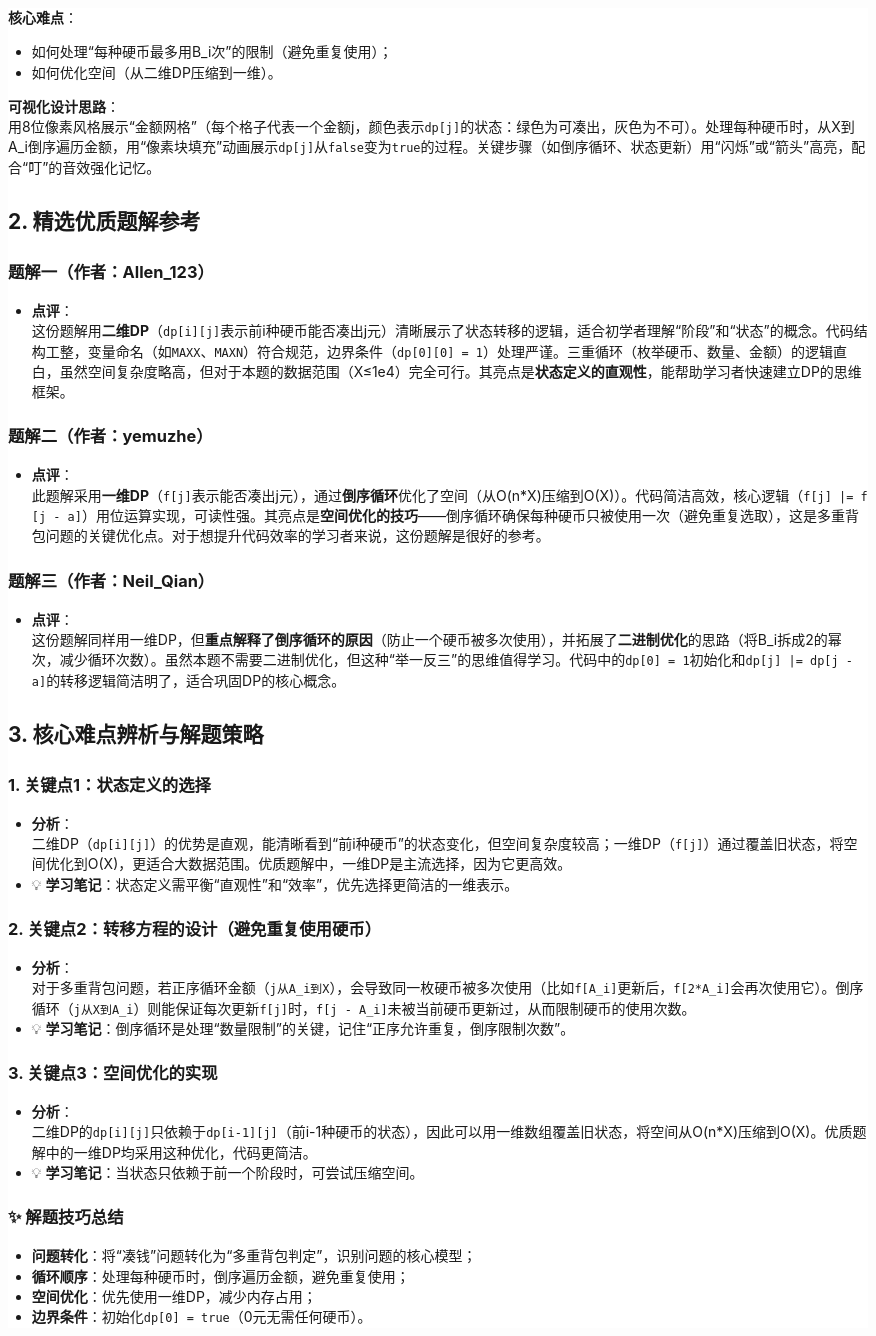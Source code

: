 **核心难点**：  
- 如何处理“每种硬币最多用B_i次”的限制（避免重复使用）；  
- 如何优化空间（从二维DP压缩到一维）。  

**可视化设计思路**：  
用8位像素风格展示“金额网格”（每个格子代表一个金额j，颜色表示`dp[j]`的状态：绿色为可凑出，灰色为不可）。处理每种硬币时，从X到A_i倒序遍历金额，用“像素块填充”动画展示`dp[j]`从`false`变为`true`的过程。关键步骤（如倒序循环、状态更新）用“闪烁”或“箭头”高亮，配合“叮”的音效强化记忆。


## 2. 精选优质题解参考

### 题解一（作者：__Allen_123__）  
* **点评**：  
  这份题解用**二维DP**（`dp[i][j]`表示前i种硬币能否凑出j元）清晰展示了状态转移的逻辑，适合初学者理解“阶段”和“状态”的概念。代码结构工整，变量命名（如`MAXX`、`MAXN`）符合规范，边界条件（`dp[0][0] = 1`）处理严谨。三重循环（枚举硬币、数量、金额）的逻辑直白，虽然空间复杂度略高，但对于本题的数据范围（X≤1e4）完全可行。其亮点是**状态定义的直观性**，能帮助学习者快速建立DP的思维框架。

### 题解二（作者：yemuzhe）  
* **点评**：  
  此题解采用**一维DP**（`f[j]`表示能否凑出j元），通过**倒序循环**优化了空间（从O(n*X)压缩到O(X)）。代码简洁高效，核心逻辑（`f[j] |= f[j - a]`）用位运算实现，可读性强。其亮点是**空间优化的技巧**——倒序循环确保每种硬币只被使用一次（避免重复选取），这是多重背包问题的关键优化点。对于想提升代码效率的学习者来说，这份题解是很好的参考。

### 题解三（作者：Neil_Qian）  
* **点评**：  
  这份题解同样用一维DP，但**重点解释了倒序循环的原因**（防止一个硬币被多次使用），并拓展了**二进制优化**的思路（将B_i拆成2的幂次，减少循环次数）。虽然本题不需要二进制优化，但这种“举一反三”的思维值得学习。代码中的`dp[0] = 1`初始化和`dp[j] |= dp[j - a]`的转移逻辑简洁明了，适合巩固DP的核心概念。


## 3. 核心难点辨析与解题策略

### 1. **关键点1：状态定义的选择**  
* **分析**：  
  二维DP（`dp[i][j]`）的优势是直观，能清晰看到“前i种硬币”的状态变化，但空间复杂度较高；一维DP（`f[j]`）通过覆盖旧状态，将空间优化到O(X)，更适合大数据范围。优质题解中，一维DP是主流选择，因为它更高效。  
* 💡 **学习笔记**：状态定义需平衡“直观性”和“效率”，优先选择更简洁的一维表示。

### 2. **关键点2：转移方程的设计（避免重复使用硬币）**  
* **分析**：  
  对于多重背包问题，若正序循环金额（`j从A_i到X`），会导致同一枚硬币被多次使用（比如`f[A_i]`更新后，`f[2*A_i]`会再次使用它）。倒序循环（`j从X到A_i`）则能保证每次更新`f[j]`时，`f[j - A_i]`未被当前硬币更新过，从而限制硬币的使用次数。  
* 💡 **学习笔记**：倒序循环是处理“数量限制”的关键，记住“正序允许重复，倒序限制次数”。

### 3. **关键点3：空间优化的实现**  
* **分析**：  
  二维DP的`dp[i][j]`只依赖于`dp[i-1][j]`（前i-1种硬币的状态），因此可以用一维数组覆盖旧状态，将空间从O(n*X)压缩到O(X)。优质题解中的一维DP均采用这种优化，代码更简洁。  
* 💡 **学习笔记**：当状态只依赖于前一个阶段时，可尝试压缩空间。


### ✨ 解题技巧总结  
- **问题转化**：将“凑钱”问题转化为“多重背包判定”，识别问题的核心模型；  
- **循环顺序**：处理每种硬币时，倒序遍历金额，避免重复使用；  
- **空间优化**：优先使用一维DP，减少内存占用；  
- **边界条件**：初始化`dp[0] = true`（0元无需任何硬币）。


[problemUrl]: https://atcoder.jp/contests/abc286/tasks/abc286_d